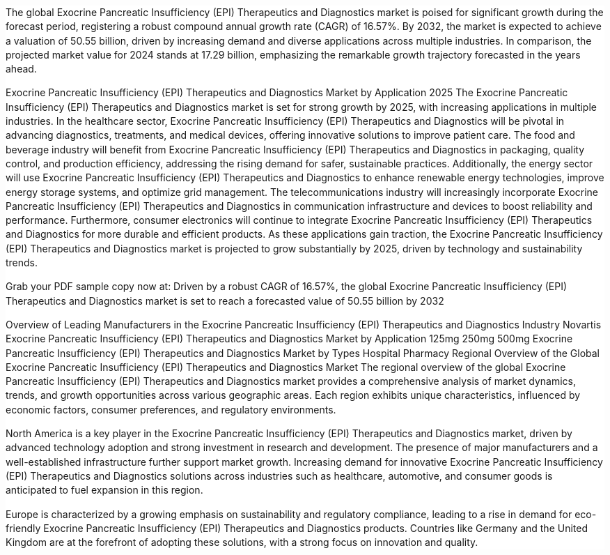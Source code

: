 The global Exocrine Pancreatic Insufficiency (EPI) Therapeutics and Diagnostics market is poised for significant growth during the forecast period, registering a robust compound annual growth rate (CAGR) of 16.57%. By 2032, the market is expected to achieve a valuation of 50.55 billion, driven by increasing demand and diverse applications across multiple industries. In comparison, the projected market value for 2024 stands at 17.29 billion, emphasizing the remarkable growth trajectory forecasted in the years ahead. 

Exocrine Pancreatic Insufficiency (EPI) Therapeutics and Diagnostics Market by Application 2025
The Exocrine Pancreatic Insufficiency (EPI) Therapeutics and Diagnostics market is set for strong growth by 2025, with increasing applications in multiple industries. In the healthcare sector, Exocrine Pancreatic Insufficiency (EPI) Therapeutics and Diagnostics will be pivotal in advancing diagnostics, treatments, and medical devices, offering innovative solutions to improve patient care. The food and beverage industry will benefit from Exocrine Pancreatic Insufficiency (EPI) Therapeutics and Diagnostics in packaging, quality control, and production efficiency, addressing the rising demand for safer, sustainable practices. Additionally, the energy sector will use Exocrine Pancreatic Insufficiency (EPI) Therapeutics and Diagnostics to enhance renewable energy technologies, improve energy storage systems, and optimize grid management. The telecommunications industry will increasingly incorporate Exocrine Pancreatic Insufficiency (EPI) Therapeutics and Diagnostics in communication infrastructure and devices to boost reliability and performance. Furthermore, consumer electronics will continue to integrate Exocrine Pancreatic Insufficiency (EPI) Therapeutics and Diagnostics for more durable and efficient products. As these applications gain traction, the Exocrine Pancreatic Insufficiency (EPI) Therapeutics and Diagnostics market is projected to grow substantially by 2025, driven by technology and sustainability trends.

Grab your PDF sample copy now at: Driven by a robust CAGR of 16.57%, the global Exocrine Pancreatic Insufficiency (EPI) Therapeutics and Diagnostics market is set to reach a forecasted value of 50.55 billion by 2032

Overview of Leading Manufacturers in the Exocrine Pancreatic Insufficiency (EPI) Therapeutics and Diagnostics Industry
Novartis
Exocrine Pancreatic Insufficiency (EPI) Therapeutics and Diagnostics Market by Application
125mg
250mg
500mg
Exocrine Pancreatic Insufficiency (EPI) Therapeutics and Diagnostics Market by Types
Hospital
Pharmacy
Regional Overview of the Global Exocrine Pancreatic Insufficiency (EPI) Therapeutics and Diagnostics Market
The regional overview of the global Exocrine Pancreatic Insufficiency (EPI) Therapeutics and Diagnostics market provides a comprehensive analysis of market dynamics, trends, and growth opportunities across various geographic areas. Each region exhibits unique characteristics, influenced by economic factors, consumer preferences, and regulatory environments.

North America is a key player in the Exocrine Pancreatic Insufficiency (EPI) Therapeutics and Diagnostics market, driven by advanced technology adoption and strong investment in research and development. The presence of major manufacturers and a well-established infrastructure further support market growth. Increasing demand for innovative Exocrine Pancreatic Insufficiency (EPI) Therapeutics and Diagnostics solutions across industries such as healthcare, automotive, and consumer goods is anticipated to fuel expansion in this region.

Europe is characterized by a growing emphasis on sustainability and regulatory compliance, leading to a rise in demand for eco-friendly Exocrine Pancreatic Insufficiency (EPI) Therapeutics and Diagnostics products. Countries like Germany and the United Kingdom are at the forefront of adopting these solutions, with a strong focus on innovation and quality.

